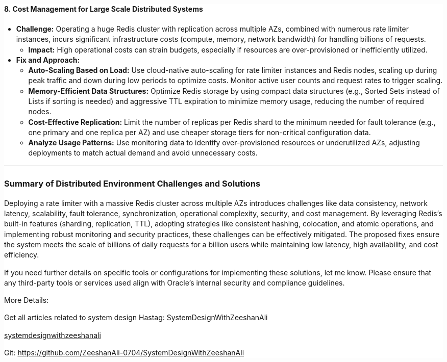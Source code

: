 
#### **8. Cost Management for Large Scale Distributed Systems**
- **Challenge:** Operating a huge Redis cluster with replication across multiple AZs, combined with numerous rate limiter instances, incurs significant infrastructure costs (compute, memory, network bandwidth) for handling billions of requests.
  - **Impact:** High operational costs can strain budgets, especially if resources are over-provisioned or inefficiently utilized.
- **Fix and Approach:**
  - **Auto-Scaling Based on Load:** Use cloud-native auto-scaling for rate limiter instances and Redis nodes, scaling up during peak traffic and down during low periods to optimize costs. Monitor active user counts and request rates to trigger scaling.
  - **Memory-Efficient Data Structures:** Optimize Redis storage by using compact data structures (e.g., Sorted Sets instead of Lists if sorting is needed) and aggressive TTL expiration to minimize memory usage, reducing the number of required nodes.
  - **Cost-Effective Replication:** Limit the number of replicas per Redis shard to the minimum needed for fault tolerance (e.g., one primary and one replica per AZ) and use cheaper storage tiers for non-critical configuration data.
  - **Analyze Usage Patterns:** Use monitoring data to identify over-provisioned resources or underutilized AZs, adjusting deployments to match actual demand and avoid unnecessary costs.

---

### **Summary of Distributed Environment Challenges and Solutions**
Deploying a rate limiter with a massive Redis cluster across multiple AZs introduces challenges like data consistency, network latency, scalability, fault tolerance, synchronization, operational complexity, security, and cost management. By leveraging Redis’s built-in features (sharding, replication, TTL), adopting strategies like consistent hashing, colocation, and atomic operations, and implementing robust monitoring and security practices, these challenges can be effectively mitigated. The proposed fixes ensure the system meets the scale of billions of daily requests for a billion users while maintaining low latency, high availability, and cost efficiency.

If you need further details on specific tools or configurations for implementing these solutions, let me know. Please ensure that any third-party tools or services used align with Oracle’s internal security and compliance guidelines.


More Details:

Get all articles related to system design 
Hastag: SystemDesignWithZeeshanAli

[systemdesignwithzeeshanali](https://dev.to/t/systemdesignwithzeeshanali)

Git: https://github.com/ZeeshanAli-0704/SystemDesignWithZeeshanAli